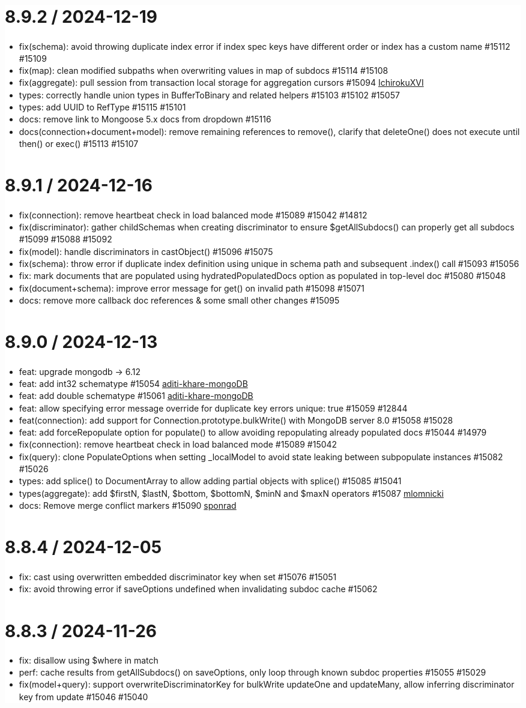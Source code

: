 8.9.2 / 2024-12-19
==================
 * fix(schema): avoid throwing duplicate index error if index spec keys have different order or index has a custom name #15112 #15109
 * fix(map): clean modified subpaths when overwriting values in map of subdocs #15114 #15108
 * fix(aggregate): pull session from transaction local storage for aggregation cursors #15094 [IchirokuXVI](https://github.com/IchirokuXVI)
 * types: correctly handle union types in BufferToBinary and related helpers #15103 #15102 #15057
 * types: add UUID to RefType #15115 #15101
 * docs: remove link to Mongoose 5.x docs from dropdown #15116
 * docs(connection+document+model): remove remaining references to remove(), clarify that deleteOne() does not execute until then() or exec() #15113 #15107

8.9.1 / 2024-12-16
==================
 * fix(connection): remove heartbeat check in load balanced mode #15089 #15042 #14812
 * fix(discriminator): gather childSchemas when creating discriminator to ensure $getAllSubdocs() can properly get all subdocs #15099 #15088 #15092
 * fix(model): handle discriminators in castObject() #15096 #15075
 * fix(schema): throw error if duplicate index definition using unique in schema path and subsequent .index() call #15093 #15056
 * fix: mark documents that are populated using hydratedPopulatedDocs option as populated in top-level doc #15080 #15048
 * fix(document+schema): improve error message for get() on invalid path #15098 #15071
 * docs: remove more callback doc references & some small other changes #15095

8.9.0 / 2024-12-13
==================
 * feat: upgrade mongodb -> 6.12
 * feat: add int32 schematype #15054 [aditi-khare-mongoDB](https://github.com/aditi-khare-mongoDB)
 * feat: add double schematype #15061 [aditi-khare-mongoDB](https://github.com/aditi-khare-mongoDB)
 * feat: allow specifying error message override for duplicate key errors unique: true #15059 #12844
 * feat(connection): add support for Connection.prototype.bulkWrite() with MongoDB server 8.0 #15058 #15028
 * feat: add forceRepopulate option for populate() to allow avoiding repopulating already populated docs #15044 #14979
 * fix(connection): remove heartbeat check in load balanced mode #15089 #15042
 * fix(query): clone PopulateOptions when setting _localModel to avoid state leaking between subpopulate instances #15082 #15026
 * types: add splice() to DocumentArray to allow adding partial objects with splice() #15085 #15041
 * types(aggregate): add $firstN, $lastN, $bottom, $bottomN, $minN and $maxN operators #15087 [mlomnicki](https://github.com/mlomnicki)
 * docs: Remove merge conflict markers #15090 [sponrad](https://github.com/sponrad)

8.8.4 / 2024-12-05
==================
 * fix: cast using overwritten embedded discriminator key when set #15076 #15051
 * fix: avoid throwing error if saveOptions undefined when invalidating subdoc cache #15062

8.8.3 / 2024-11-26
==================
 * fix: disallow using $where in match
 * perf: cache results from getAllSubdocs() on saveOptions, only loop through known subdoc properties #15055 #15029
 * fix(model+query): support overwriteDiscriminatorKey for bulkWrite updateOne and updateMany, allow inferring discriminator key from update #15046 #15040
